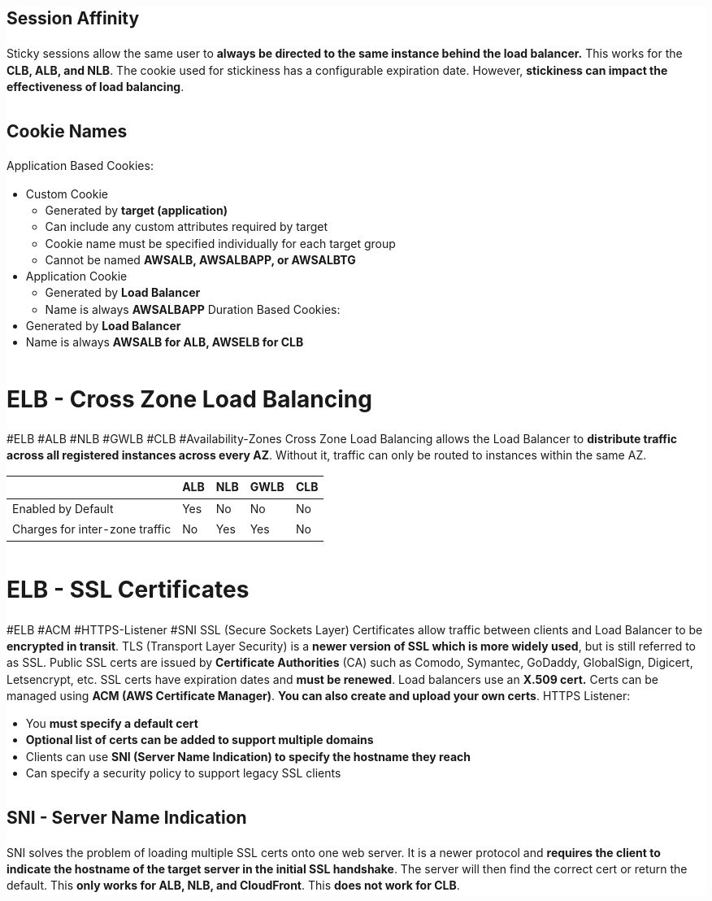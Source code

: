 ## Session Affinity
Sticky sessions allow the same user to **always be directed to the same instance behind the load balancer.**
This works for the **CLB, ALB, and NLB**.
The cookie used for stickiness has a configurable expiration date.
However, **stickiness can impact the effectiveness of load balancing**.
## Cookie Names
Application Based Cookies:
- Custom Cookie
	- Generated by **target (application)**
	- Can include any custom attributes required by target
	- Cookie name must be specified individually for each target group
	- Cannot be named **AWSALB, AWSALBAPP, or AWSALBTG**
- Application Cookie
	- Generated by **Load Balancer**
	- Name is always **AWSALBAPP**
Duration Based Cookies:
- Generated by **Load Balancer**
- Name is always **AWSALB for ALB, AWSELB for CLB**
# ELB - Cross Zone Load Balancing
#ELB #ALB #NLB #GWLB #CLB #Availability-Zones 
Cross Zone Load Balancing allows the Load Balancer to **distribute traffic across all registered instances across every AZ**. Without it, traffic can only be routed to instances within the same AZ.

|                                | ALB | NLB | GWLB | CLB |
| ------------------------------ | --- | --- | ---- | --- |
| Enabled by Default             | Yes | No  | No   | No  |
| Charges for inter-zone traffic | No  | Yes | Yes  | No  |
# ELB - SSL Certificates
#ELB #ACM #HTTPS-Listener #SNI
SSL (Secure Sockets Layer) Certificates allow traffic between clients and Load Balancer to be **encrypted in transit**.
TLS (Transport Layer Security) is a **newer version of SSL which is more widely used**, but is still referred to as SSL.
Public SSL certs are issued by **Certificate Authorities** (CA) such as Comodo, Symantec, GoDaddy, GlobalSign, Digicert, Letsencrypt, etc.
SSL certs have expiration dates and **must be renewed**.
Load balancers use an **X.509 cert.**
Certs can be managed using **ACM (AWS Certificate Manager)**.
**You can also create and upload your own certs**.
HTTPS Listener:
- You **must specify a default cert**
- **Optional list of certs can be added to support multiple domains**
- Clients can use **SNI (Server Name Indication) to specify the hostname they reach**
- Can specify a security policy to support legacy SSL clients
## SNI - Server Name Indication
SNI solves the problem of loading multiple SSL certs onto one web server.
It is a newer protocol and **requires the client to indicate the hostname of the target server in the initial SSL handshake**.
The server will then find the correct cert or return the default.
This **only works for ALB, NLB, and CloudFront**.
This **does not work for CLB**.
